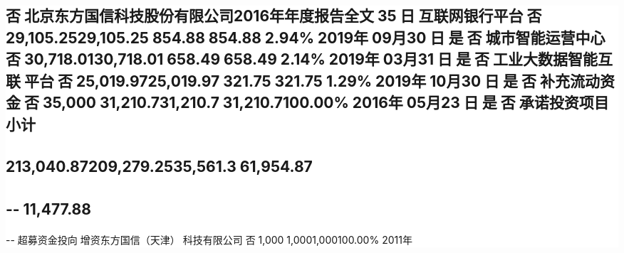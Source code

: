 否
北京东方国信科技股份有限公司2016年年度报告全文
35
日
互联网银行平台
否
29,105.2529,105.25
854.88
854.88
2.94%
2019年
09月30
日
是
否
城市智能运营中心
否
30,718.0130,718.01
658.49
658.49
2.14%
2019年
03月31
日
是
否
工业大数据智能互联
平台
否
25,019.9725,019.97
321.75
321.75
1.29%
2019年
10月30
日
是
否
补充流动资金
否
35,000
31,210.731,210.7
31,210.7100.00%
2016年
05月23
日
是
否
承诺投资项目小计
--
213,040.87209,279.2535,561.3
61,954.87
--
--
11,477.88
--
--
超募资金投向
增资东方国信（天津）
科技有限公司
否
1,000
1,0001,000100.00%
2011年